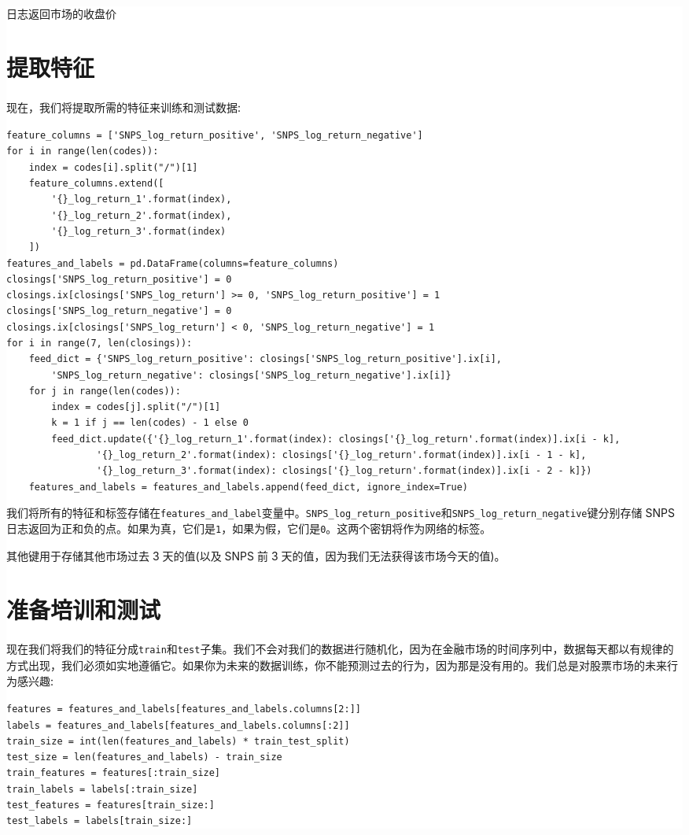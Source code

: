 日志返回市场的收盘价

<title>Extracting features</title> 

# 提取特征

现在，我们将提取所需的特征来训练和测试数据:

```
feature_columns = ['SNPS_log_return_positive', 'SNPS_log_return_negative'] 
for i in range(len(codes)): 
    index = codes[i].split("/")[1] 
    feature_columns.extend([ 
        '{}_log_return_1'.format(index), 
        '{}_log_return_2'.format(index), 
        '{}_log_return_3'.format(index) 
    ]) 
features_and_labels = pd.DataFrame(columns=feature_columns) 
closings['SNPS_log_return_positive'] = 0 
closings.ix[closings['SNPS_log_return'] >= 0, 'SNPS_log_return_positive'] = 1 
closings['SNPS_log_return_negative'] = 0 
closings.ix[closings['SNPS_log_return'] < 0, 'SNPS_log_return_negative'] = 1 
for i in range(7, len(closings)): 
    feed_dict = {'SNPS_log_return_positive': closings['SNPS_log_return_positive'].ix[i], 
        'SNPS_log_return_negative': closings['SNPS_log_return_negative'].ix[i]} 
    for j in range(len(codes)): 
        index = codes[j].split("/")[1] 
        k = 1 if j == len(codes) - 1 else 0 
        feed_dict.update({'{}_log_return_1'.format(index): closings['{}_log_return'.format(index)].ix[i - k], 
                '{}_log_return_2'.format(index): closings['{}_log_return'.format(index)].ix[i - 1 - k], 
                '{}_log_return_3'.format(index): closings['{}_log_return'.format(index)].ix[i - 2 - k]}) 
    features_and_labels = features_and_labels.append(feed_dict, ignore_index=True) 
```

我们将所有的特征和标签存储在`features_and_label`变量中。`SNPS_log_return_positive`和`SNPS_log_return_negative`键分别存储 SNPS 日志返回为正和负的点。如果为真，它们是`1`，如果为假，它们是`0`。这两个密钥将作为网络的标签。

其他键用于存储其他市场过去 3 天的值(以及 SNPS 前 3 天的值，因为我们无法获得该市场今天的值)。

<title>Preparing for training and testing</title> 

# 准备培训和测试

现在我们将我们的特征分成`train`和`test`子集。我们不会对我们的数据进行随机化，因为在金融市场的时间序列中，数据每天都以有规律的方式出现，我们必须如实地遵循它。如果你为未来的数据训练，你不能预测过去的行为，因为那是没有用的。我们总是对股票市场的未来行为感兴趣:

```
features = features_and_labels[features_and_labels.columns[2:]] 
labels = features_and_labels[features_and_labels.columns[:2]] 
train_size = int(len(features_and_labels) * train_test_split) 
test_size = len(features_and_labels) - train_size 
train_features = features[:train_size] 
train_labels = labels[:train_size] 
test_features = features[train_size:] 
test_labels = labels[train_size:]
```
